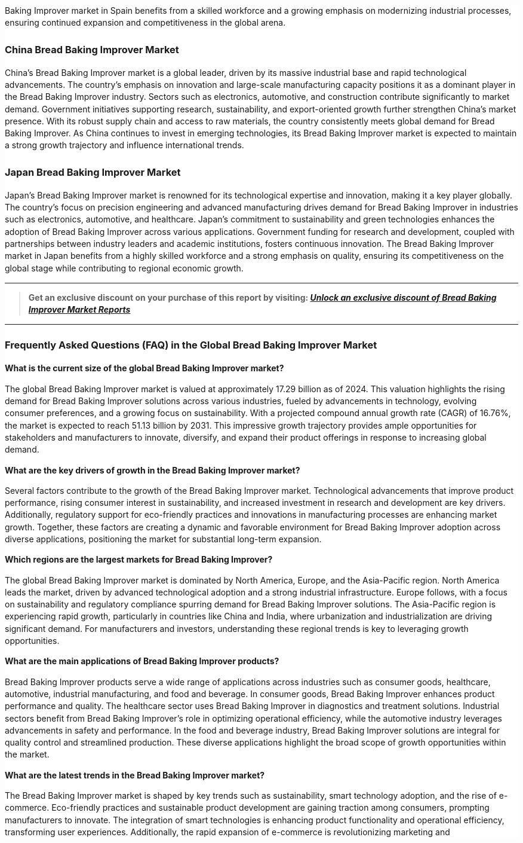 Baking Improver market in Spain benefits from a skilled workforce and a growing emphasis on modernizing industrial processes, ensuring continued expansion and competitiveness in the global arena.</p><h3>China Bread Baking Improver Market</h3><p>China&rsquo;s Bread Baking Improver market is a global leader, driven by its massive industrial base and rapid technological advancements. The country&rsquo;s emphasis on innovation and large-scale manufacturing capacity positions it as a dominant player in the Bread Baking Improver industry. Sectors such as electronics, automotive, and construction contribute significantly to market demand. Government initiatives supporting research, sustainability, and export-oriented growth further strengthen China&rsquo;s market presence. With its robust supply chain and access to raw materials, the country consistently meets global demand for Bread Baking Improver. As China continues to invest in emerging technologies, its Bread Baking Improver market is expected to maintain a strong growth trajectory and influence international trends.</p><h3>Japan Bread Baking Improver Market</h3><p>Japan&rsquo;s Bread Baking Improver market is renowned for its technological expertise and innovation, making it a key player globally. The country&rsquo;s focus on precision engineering and advanced manufacturing drives demand for Bread Baking Improver in industries such as electronics, automotive, and healthcare. Japan&rsquo;s commitment to sustainability and green technologies enhances the adoption of Bread Baking Improver across various applications. Government funding for research and development, coupled with partnerships between industry leaders and academic institutions, fosters continuous innovation. The Bread Baking Improver market in Japan benefits from a highly skilled workforce and a strong emphasis on quality, ensuring its competitiveness on the global stage while contributing to regional economic growth.</p><hr /><blockquote><p><strong>Get an exclusive discount on your purchase of this report by visiting: <em><a href="://marketresearchpulse.com/ask-for-discount/113764?utm_source=Github&amp;utm_medium=0116">Unlock an exclusive discount of Bread Baking Improver Market Reports</a></em>&nbsp;</strong></p></blockquote><hr /><h3>Frequently Asked Questions (FAQ) in the Global Bread Baking Improver Market</h3><p><strong>What is the current size of the global Bread Baking Improver market?</strong></p><p>The global Bread Baking Improver market is valued at approximately 17.29 billion as of 2024. This valuation highlights the rising demand for Bread Baking Improver solutions across various industries, fueled by advancements in technology, evolving consumer preferences, and a growing focus on sustainability. With a projected compound annual growth rate (CAGR) of 16.76%, the market is expected to reach 51.13 billion by 2031. This impressive growth trajectory provides ample opportunities for stakeholders and manufacturers to innovate, diversify, and expand their product offerings in response to increasing global demand.</p><p><strong>What are the key drivers of growth in the Bread Baking Improver market?</strong></p><p>Several factors contribute to the growth of the Bread Baking Improver market. Technological advancements that improve product performance, rising consumer interest in sustainability, and increased investment in research and development are key drivers. Additionally, regulatory support for eco-friendly practices and innovations in manufacturing processes are enhancing market growth. Together, these factors are creating a dynamic and favorable environment for Bread Baking Improver adoption across diverse applications, positioning the market for substantial long-term expansion.</p><p><strong>Which regions are the largest markets for Bread Baking Improver?</strong></p><p>The global Bread Baking Improver market is dominated by North America, Europe, and the Asia-Pacific region. North America leads the market, driven by advanced technological adoption and a strong industrial infrastructure. Europe follows, with a focus on sustainability and regulatory compliance spurring demand for Bread Baking Improver solutions. The Asia-Pacific region is experiencing rapid growth, particularly in countries like China and India, where urbanization and industrialization are driving significant demand. For manufacturers and investors, understanding these regional trends is key to leveraging growth opportunities.</p><p><strong>What are the main applications of Bread Baking Improver products?</strong></p><p>Bread Baking Improver products serve a wide range of applications across industries such as consumer goods, healthcare, automotive, industrial manufacturing, and food and beverage. In consumer goods, Bread Baking Improver enhances product performance and quality. The healthcare sector uses Bread Baking Improver in diagnostics and treatment solutions. Industrial sectors benefit from Bread Baking Improver&rsquo;s role in optimizing operational efficiency, while the automotive industry leverages advancements in safety and performance. In the food and beverage industry, Bread Baking Improver solutions are integral for quality control and streamlined production. These diverse applications highlight the broad scope of growth opportunities within the market.</p><p><strong>What are the latest trends in the Bread Baking Improver market?</strong></p><p>The Bread Baking Improver market is shaped by key trends such as sustainability, smart technology adoption, and the rise of e-commerce. Eco-friendly practices and sustainable product development are gaining traction among consumers, prompting manufacturers to innovate. The integration of smart technologies is enhancing product functionality and operational efficiency, transforming user experiences. Additionally, the rapid expansion of e-commerce is revolutionizing marketing and